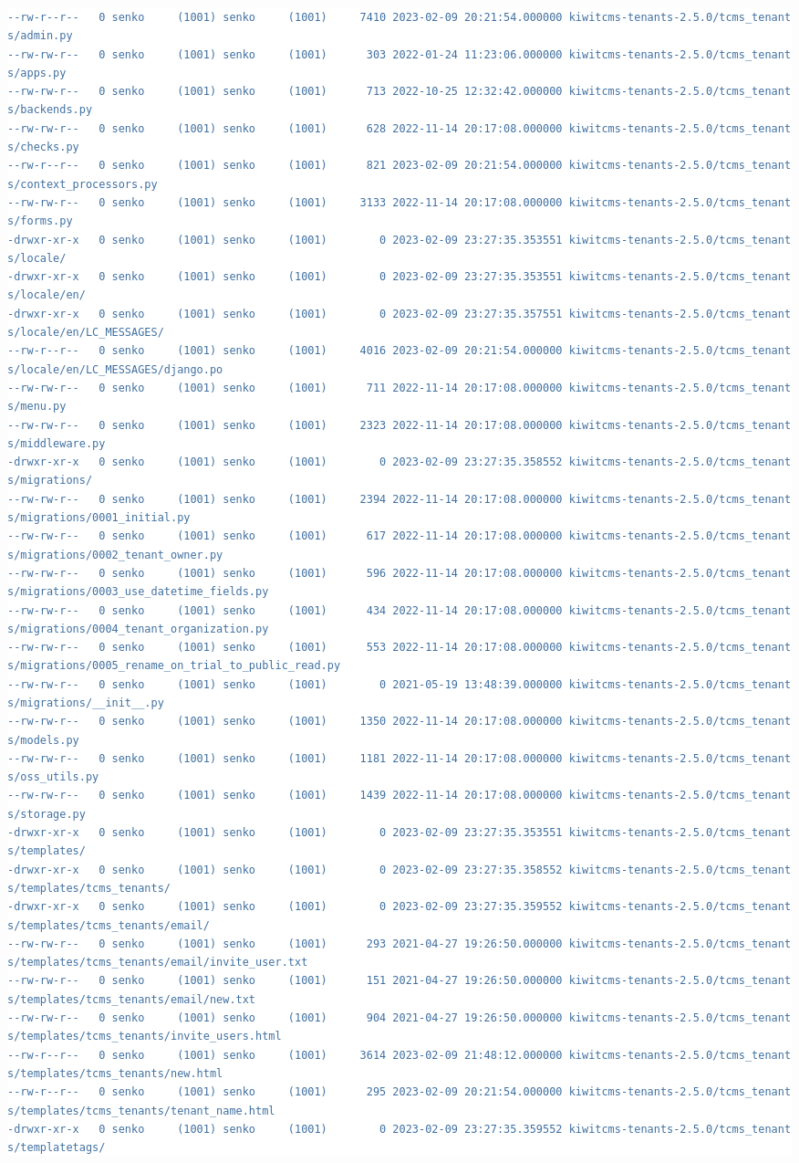 ```diff
--rw-r--r--   0 senko     (1001) senko     (1001)     7410 2023-02-09 20:21:54.000000 kiwitcms-tenants-2.5.0/tcms_tenants/admin.py
--rw-rw-r--   0 senko     (1001) senko     (1001)      303 2022-01-24 11:23:06.000000 kiwitcms-tenants-2.5.0/tcms_tenants/apps.py
--rw-rw-r--   0 senko     (1001) senko     (1001)      713 2022-10-25 12:32:42.000000 kiwitcms-tenants-2.5.0/tcms_tenants/backends.py
--rw-rw-r--   0 senko     (1001) senko     (1001)      628 2022-11-14 20:17:08.000000 kiwitcms-tenants-2.5.0/tcms_tenants/checks.py
--rw-r--r--   0 senko     (1001) senko     (1001)      821 2023-02-09 20:21:54.000000 kiwitcms-tenants-2.5.0/tcms_tenants/context_processors.py
--rw-rw-r--   0 senko     (1001) senko     (1001)     3133 2022-11-14 20:17:08.000000 kiwitcms-tenants-2.5.0/tcms_tenants/forms.py
-drwxr-xr-x   0 senko     (1001) senko     (1001)        0 2023-02-09 23:27:35.353551 kiwitcms-tenants-2.5.0/tcms_tenants/locale/
-drwxr-xr-x   0 senko     (1001) senko     (1001)        0 2023-02-09 23:27:35.353551 kiwitcms-tenants-2.5.0/tcms_tenants/locale/en/
-drwxr-xr-x   0 senko     (1001) senko     (1001)        0 2023-02-09 23:27:35.357551 kiwitcms-tenants-2.5.0/tcms_tenants/locale/en/LC_MESSAGES/
--rw-r--r--   0 senko     (1001) senko     (1001)     4016 2023-02-09 20:21:54.000000 kiwitcms-tenants-2.5.0/tcms_tenants/locale/en/LC_MESSAGES/django.po
--rw-rw-r--   0 senko     (1001) senko     (1001)      711 2022-11-14 20:17:08.000000 kiwitcms-tenants-2.5.0/tcms_tenants/menu.py
--rw-rw-r--   0 senko     (1001) senko     (1001)     2323 2022-11-14 20:17:08.000000 kiwitcms-tenants-2.5.0/tcms_tenants/middleware.py
-drwxr-xr-x   0 senko     (1001) senko     (1001)        0 2023-02-09 23:27:35.358552 kiwitcms-tenants-2.5.0/tcms_tenants/migrations/
--rw-rw-r--   0 senko     (1001) senko     (1001)     2394 2022-11-14 20:17:08.000000 kiwitcms-tenants-2.5.0/tcms_tenants/migrations/0001_initial.py
--rw-rw-r--   0 senko     (1001) senko     (1001)      617 2022-11-14 20:17:08.000000 kiwitcms-tenants-2.5.0/tcms_tenants/migrations/0002_tenant_owner.py
--rw-rw-r--   0 senko     (1001) senko     (1001)      596 2022-11-14 20:17:08.000000 kiwitcms-tenants-2.5.0/tcms_tenants/migrations/0003_use_datetime_fields.py
--rw-rw-r--   0 senko     (1001) senko     (1001)      434 2022-11-14 20:17:08.000000 kiwitcms-tenants-2.5.0/tcms_tenants/migrations/0004_tenant_organization.py
--rw-rw-r--   0 senko     (1001) senko     (1001)      553 2022-11-14 20:17:08.000000 kiwitcms-tenants-2.5.0/tcms_tenants/migrations/0005_rename_on_trial_to_public_read.py
--rw-rw-r--   0 senko     (1001) senko     (1001)        0 2021-05-19 13:48:39.000000 kiwitcms-tenants-2.5.0/tcms_tenants/migrations/__init__.py
--rw-rw-r--   0 senko     (1001) senko     (1001)     1350 2022-11-14 20:17:08.000000 kiwitcms-tenants-2.5.0/tcms_tenants/models.py
--rw-rw-r--   0 senko     (1001) senko     (1001)     1181 2022-11-14 20:17:08.000000 kiwitcms-tenants-2.5.0/tcms_tenants/oss_utils.py
--rw-rw-r--   0 senko     (1001) senko     (1001)     1439 2022-11-14 20:17:08.000000 kiwitcms-tenants-2.5.0/tcms_tenants/storage.py
-drwxr-xr-x   0 senko     (1001) senko     (1001)        0 2023-02-09 23:27:35.353551 kiwitcms-tenants-2.5.0/tcms_tenants/templates/
-drwxr-xr-x   0 senko     (1001) senko     (1001)        0 2023-02-09 23:27:35.358552 kiwitcms-tenants-2.5.0/tcms_tenants/templates/tcms_tenants/
-drwxr-xr-x   0 senko     (1001) senko     (1001)        0 2023-02-09 23:27:35.359552 kiwitcms-tenants-2.5.0/tcms_tenants/templates/tcms_tenants/email/
--rw-rw-r--   0 senko     (1001) senko     (1001)      293 2021-04-27 19:26:50.000000 kiwitcms-tenants-2.5.0/tcms_tenants/templates/tcms_tenants/email/invite_user.txt
--rw-rw-r--   0 senko     (1001) senko     (1001)      151 2021-04-27 19:26:50.000000 kiwitcms-tenants-2.5.0/tcms_tenants/templates/tcms_tenants/email/new.txt
--rw-rw-r--   0 senko     (1001) senko     (1001)      904 2021-04-27 19:26:50.000000 kiwitcms-tenants-2.5.0/tcms_tenants/templates/tcms_tenants/invite_users.html
--rw-r--r--   0 senko     (1001) senko     (1001)     3614 2023-02-09 21:48:12.000000 kiwitcms-tenants-2.5.0/tcms_tenants/templates/tcms_tenants/new.html
--rw-r--r--   0 senko     (1001) senko     (1001)      295 2023-02-09 20:21:54.000000 kiwitcms-tenants-2.5.0/tcms_tenants/templates/tcms_tenants/tenant_name.html
-drwxr-xr-x   0 senko     (1001) senko     (1001)        0 2023-02-09 23:27:35.359552 kiwitcms-tenants-2.5.0/tcms_tenants/templatetags/
```